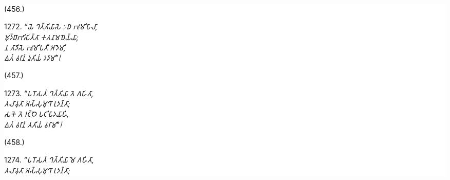
(456.)

1272\. _“𑀬𑁂 𑀔𑀢𑁆𑀢𑀺𑀬𑀸𑀲𑁂 𑀇𑀥 𑀪𑀽𑀫𑀺𑀧𑀸𑀮𑀸,_  
_𑀫𑀼𑀤𑁆𑀥𑀸𑀪𑀺𑀲𑀺𑀢𑁆𑀢𑀸 𑀓𑀢𑀦𑀸𑀫𑀥𑁂𑀬𑁆𑀬𑀸;_  
_𑀦 𑀢𑀸𑀤𑀺𑀲𑁂 𑀪𑀽𑀫𑀺𑀧𑀢𑀻 𑀅𑀤𑁂𑀫𑀺,_  
_𑀏𑀢𑀁 𑀯𑀭𑀸𑀦𑀁 𑀤𑀼𑀢𑀺𑀬𑀁 𑀤𑀤𑀸𑀫𑀺”𑁇_  


(457.)

1273\. _“𑀧𑀭𑁄𑀲𑀢𑀁 𑀔𑀢𑁆𑀢𑀺𑀬𑀸 𑀢𑁂 𑀕𑀳𑀺𑀢𑀸,_  
_𑀢𑀮𑀸𑀯𑀼𑀢𑀸 𑀅𑀲𑁆𑀲𑀼𑀫𑀼𑀔𑀸 𑀭𑀼𑀤𑀦𑁆𑀢𑀸;_  
_𑀲𑀓𑁂 𑀢𑁂 𑀭𑀝𑁆𑀞𑁂 𑀧𑀝𑀺𑀧𑀸𑀤𑀬𑀸𑀳𑀺,_  
_𑀏𑀢𑀁 𑀯𑀭𑀸𑀦𑀁 𑀢𑀢𑀺𑀬𑀁 𑀯𑀭𑀸𑀫𑀺”𑁇_  


(458.)

1274\. _“𑀧𑀭𑁄𑀲𑀢𑀁 𑀔𑀢𑁆𑀢𑀺𑀬𑀸 𑀫𑁂 𑀕𑀳𑀺𑀢𑀸,_  
_𑀢𑀮𑀸𑀯𑀼𑀢𑀸 𑀅𑀲𑁆𑀲𑀼𑀫𑀼𑀔𑀸 𑀭𑀼𑀤𑀦𑁆𑀢𑀸;_  
